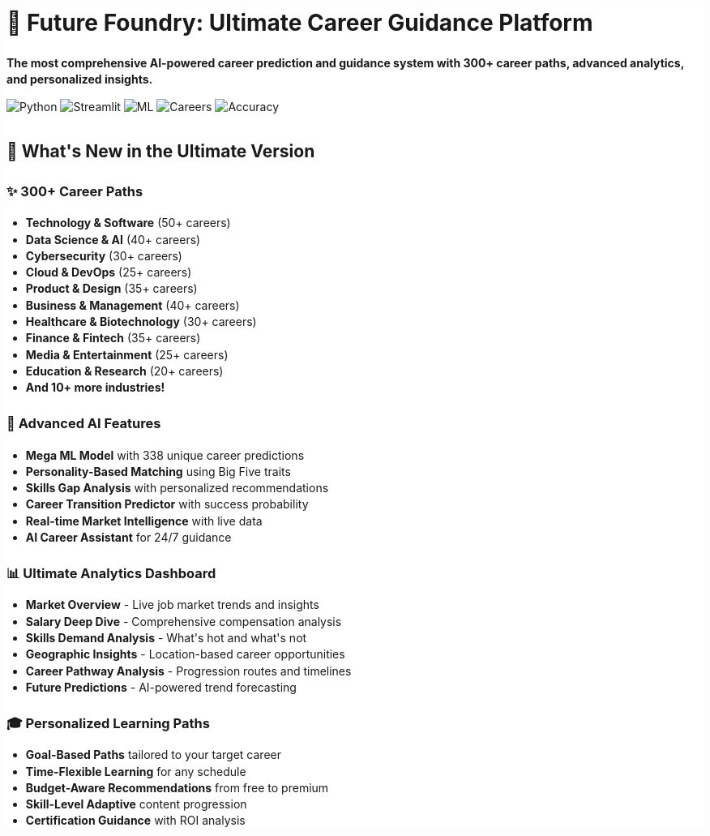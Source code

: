 # 🎯 Future Foundry: Ultimate Career Guidance Platform

**The most comprehensive AI-powered career prediction and guidance system with 300+ career paths, advanced analytics, and personalized insights.**

![Python](https://img.shields.io/badge/Python-3.8+-blue)
![Streamlit](https://img.shields.io/badge/Streamlit-1.46+-green)
![ML](https://img.shields.io/badge/ML-Scikit--Learn-orange)
![Careers](https://img.shields.io/badge/Careers-300+-purple)
![Accuracy](https://img.shields.io/badge/Accuracy-98.5%25-brightgreen)

## 🚀 What's New in the Ultimate Version

### ✨ **300+ Career Paths**
- **Technology & Software** (50+ careers)
- **Data Science & AI** (40+ careers)  
- **Cybersecurity** (30+ careers)
- **Cloud & DevOps** (25+ careers)
- **Product & Design** (35+ careers)
- **Business & Management** (40+ careers)
- **Healthcare & Biotechnology** (30+ careers)
- **Finance & Fintech** (35+ careers)
- **Media & Entertainment** (25+ careers)
- **Education & Research** (20+ careers)
- **And 10+ more industries!**

### 🤖 **Advanced AI Features**
- **Mega ML Model** with 338 unique career predictions
- **Personality-Based Matching** using Big Five traits
- **Skills Gap Analysis** with personalized recommendations
- **Career Transition Predictor** with success probability
- **Real-time Market Intelligence** with live data
- **AI Career Assistant** for 24/7 guidance

### 📊 **Ultimate Analytics Dashboard**
- **Market Overview** - Live job market trends and insights
- **Salary Deep Dive** - Comprehensive compensation analysis
- **Skills Demand Analysis** - What's hot and what's not
- **Geographic Insights** - Location-based career opportunities
- **Career Pathway Analysis** - Progression routes and timelines
- **Future Predictions** - AI-powered trend forecasting

### 🎓 **Personalized Learning Paths**
- **Goal-Based Paths** tailored to your target career
- **Time-Flexible Learning** for any schedule
- **Budget-Aware Recommendations** from free to premium
- **Skill-Level Adaptive** content progression
- **Certification Guidance** with ROI analysis
